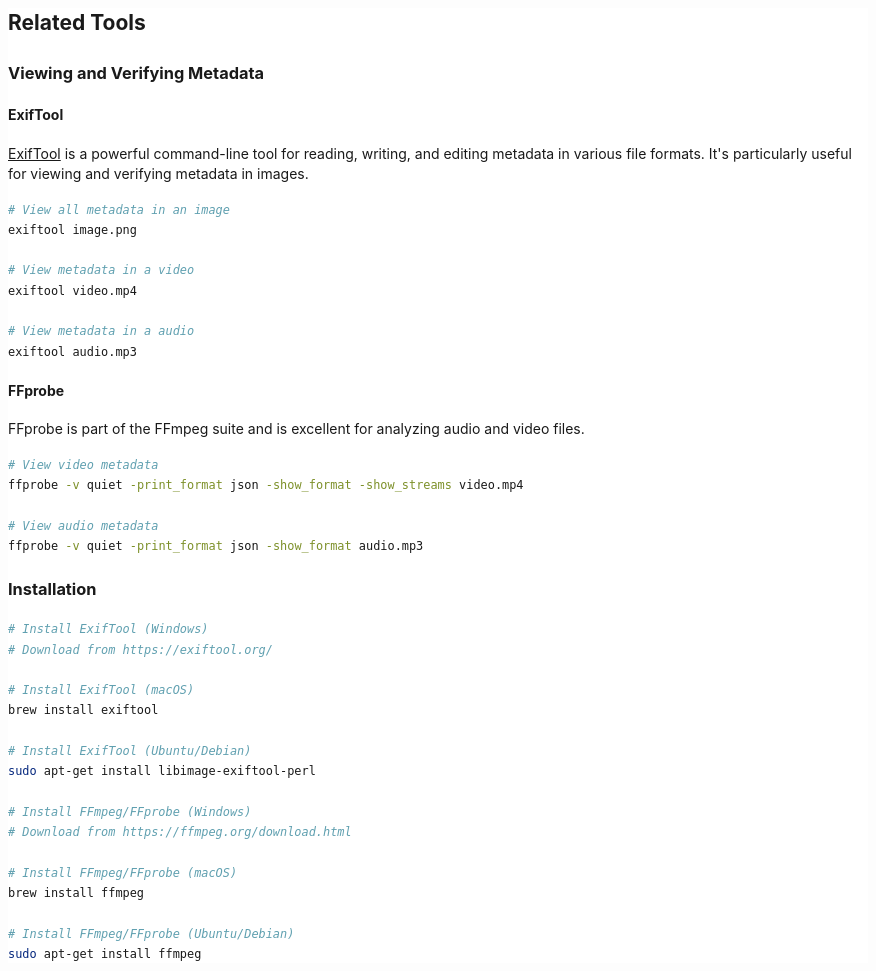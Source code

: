 ## Related Tools

### Viewing and Verifying Metadata

#### ExifTool

[ExifTool](https://exiftool.org/) is a powerful command-line tool for reading, writing, and editing metadata in various file formats. It's particularly useful for viewing and verifying metadata in images.

```bash
# View all metadata in an image
exiftool image.png

# View metadata in a video
exiftool video.mp4

# View metadata in a audio
exiftool audio.mp3
```

#### FFprobe

FFprobe is part of the FFmpeg suite and is excellent for analyzing audio and video files.

```bash
# View video metadata
ffprobe -v quiet -print_format json -show_format -show_streams video.mp4

# View audio metadata
ffprobe -v quiet -print_format json -show_format audio.mp3
```

### Installation

```bash
# Install ExifTool (Windows)
# Download from https://exiftool.org/

# Install ExifTool (macOS)
brew install exiftool

# Install ExifTool (Ubuntu/Debian)
sudo apt-get install libimage-exiftool-perl

# Install FFmpeg/FFprobe (Windows)
# Download from https://ffmpeg.org/download.html

# Install FFmpeg/FFprobe (macOS)
brew install ffmpeg

# Install FFmpeg/FFprobe (Ubuntu/Debian)
sudo apt-get install ffmpeg
```
